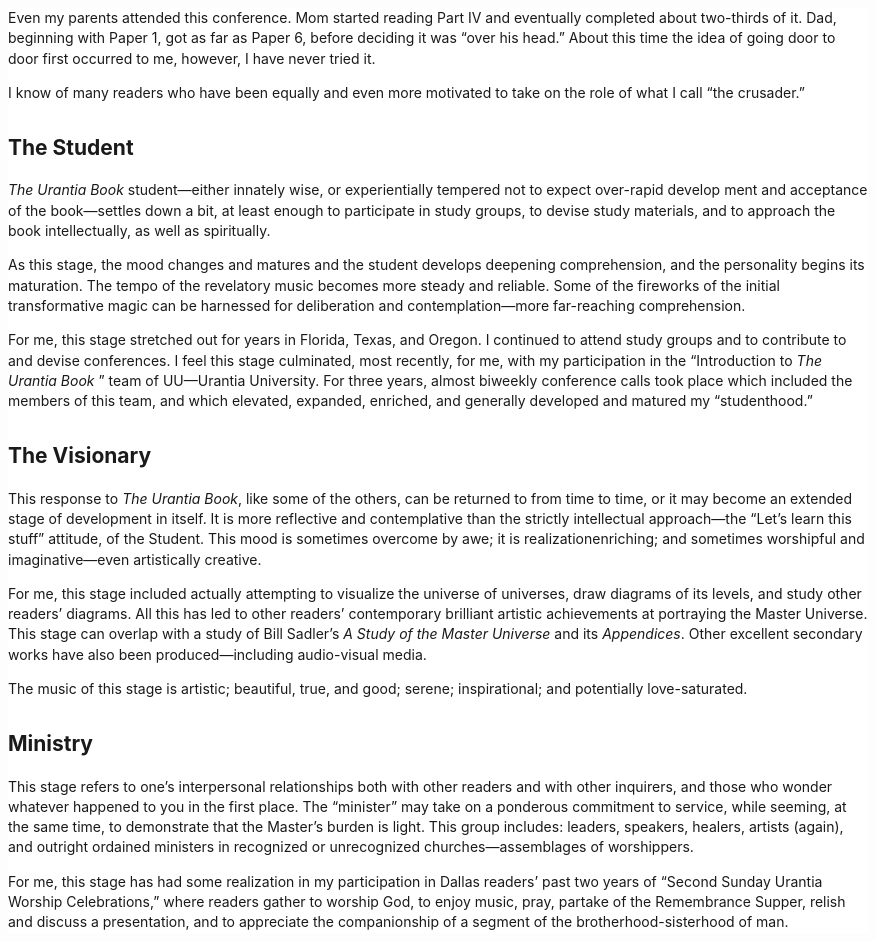 Even my parents attended this conference. Mom started reading Part IV and eventually completed about two-thirds of it. Dad, beginning with Paper 1, got as far as Paper 6, before deciding it was “over his head.” About this time the idea of going door to door first occurred to me, however, I have never tried it. 

I know of many readers who have been equally and even more motivated to take on the role of what I call “the crusader.” 

## The Student 

_The Urantia Book_ student—either innately wise, or experientially tempered not to expect over-rapid develop  ment and acceptance of the book—settles down a bit, at least enough to participate in study groups, to devise study materials, and to approach the book intellectually, as well as spiritually. 

As this stage, the mood changes and matures and the student develops deepening comprehension, and the personality begins its maturation. The tempo of the revelatory music becomes more steady and reliable. Some of the fireworks of the initial transformative magic can be harnessed for deliberation and contemplation—more far-reaching comprehension. 

For me, this stage stretched out for years in Florida, Texas, and Oregon. I continued to attend study groups and to contribute to and devise conferences. I feel this stage culminated, most recently, for me, with my participation in the “Introduction to _The Urantia Book_ ” team of UU—Urantia University. For three years, almost biweekly conference calls took place which included the members of this team, and which elevated, expanded, enriched, and generally developed and matured my “studenthood.”  

## The Visionary 

This response to _The Urantia Book_, like some of the others, can be returned to from time to time, or it may become an extended stage of development in itself. It is more reflective and contemplative than the strictly intellectual approach—the “Let’s learn this stuff” attitude, of the Student. This mood is sometimes overcome by awe; it is realizationenriching; and sometimes worshipful and imaginative—even artistically creative. 

For me, this stage included actually attempting to visualize the universe of universes, draw diagrams of its levels, and study other readers’ diagrams. All this has led to other readers’ contemporary brilliant artistic achievements at portraying the Master Universe. This stage can overlap with a study of Bill Sadler’s _A Study of the Master Universe_ and its _Appendices_. Other excellent secondary works have also been produced—including audio-visual media. 

The music of this stage is artistic; beautiful, true, and good; serene; inspirational; and potentially love-saturated.  

## Ministry 

This stage refers to one’s interpersonal relationships both with other readers and with other inquirers, and those who wonder whatever happened to you in the first place. The “minister” may take on a ponderous commitment to service, while seeming, at the same time, to demonstrate that the Master’s burden is light. This group includes: leaders, speakers, healers, artists (again), and outright ordained ministers in recognized or unrecognized churches—assemblages of worshippers. 

For me, this stage has had some realization in my participation in Dallas readers’ past two years of “Second Sunday Urantia Worship Celebrations,” where readers gather to worship God, to enjoy music, pray, partake of the Remembrance Supper, relish and discuss a presentation, and to appreciate the companionship of a segment of the brotherhood-sisterhood of man. 
